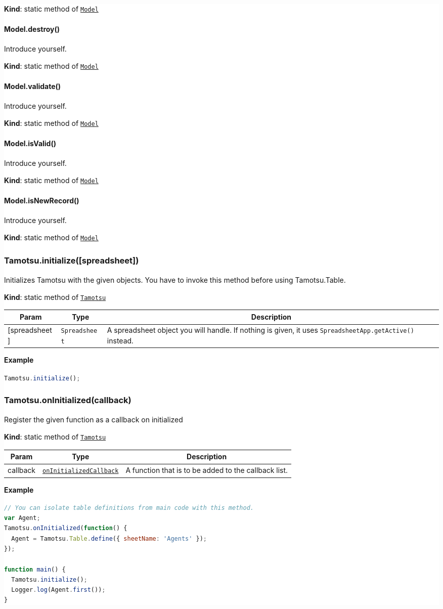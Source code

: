 **Kind**: static method of <code>[Model](#Tamotsu.Model)</code>  
<a name="Tamotsu.Model.destroy"></a>

#### Model.destroy()
Introduce yourself.

**Kind**: static method of <code>[Model](#Tamotsu.Model)</code>  
<a name="Tamotsu.Model.validate"></a>

#### Model.validate()
Introduce yourself.

**Kind**: static method of <code>[Model](#Tamotsu.Model)</code>  
<a name="Tamotsu.Model.isValid"></a>

#### Model.isValid()
Introduce yourself.

**Kind**: static method of <code>[Model](#Tamotsu.Model)</code>  
<a name="Tamotsu.Model.isNewRecord"></a>

#### Model.isNewRecord()
Introduce yourself.

**Kind**: static method of <code>[Model](#Tamotsu.Model)</code>  
<a name="Tamotsu.initialize"></a>

### Tamotsu.initialize([spreadsheet])
Initializes Tamotsu with the given objects.
You have to invoke this method before using Tamotsu.Table.

**Kind**: static method of <code>[Tamotsu](#Tamotsu)</code>  

| Param | Type | Description |
| --- | --- | --- |
| [spreadsheet] | <code>Spreadsheet</code> | A spreadsheet object you will handle. If nothing is given, it uses `SpreadsheetApp.getActive()` instead. |

**Example**  
```js
Tamotsu.initialize();
```
<a name="Tamotsu.onInitialized"></a>

### Tamotsu.onInitialized(callback)
Register the given function as a callback on initialized

**Kind**: static method of <code>[Tamotsu](#Tamotsu)</code>  

| Param | Type | Description |
| --- | --- | --- |
| callback | <code>[onInitializedCallback](#Tamotsu..onInitializedCallback)</code> | A function that is to be added to the callback list. |

**Example**  
```js
// You can isolate table definitions from main code with this method.
var Agent;
Tamotsu.onInitialized(function() {
  Agent = Tamotsu.Table.define({ sheetName: 'Agents' });
});

function main() {
  Tamotsu.initialize();
  Logger.log(Agent.first());
}
```
<a name="Tamotsu..onInitializedCallback"></a>
